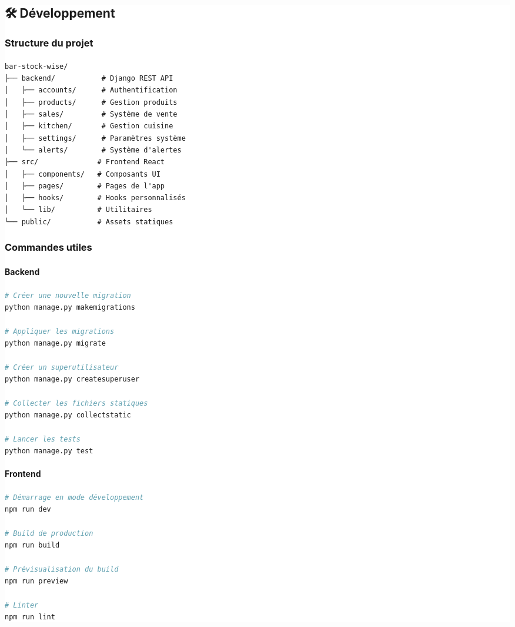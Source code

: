 ## 🛠️ Développement

### Structure du projet
```
bar-stock-wise/
├── backend/           # Django REST API
│   ├── accounts/      # Authentification
│   ├── products/      # Gestion produits
│   ├── sales/         # Système de vente
│   ├── kitchen/       # Gestion cuisine
│   ├── settings/      # Paramètres système
│   └── alerts/        # Système d'alertes
├── src/              # Frontend React
│   ├── components/   # Composants UI
│   ├── pages/        # Pages de l'app
│   ├── hooks/        # Hooks personnalisés
│   └── lib/          # Utilitaires
└── public/           # Assets statiques
```

### Commandes utiles

#### Backend
```bash
# Créer une nouvelle migration
python manage.py makemigrations

# Appliquer les migrations
python manage.py migrate

# Créer un superutilisateur
python manage.py createsuperuser

# Collecter les fichiers statiques
python manage.py collectstatic

# Lancer les tests
python manage.py test
```

#### Frontend
```bash
# Démarrage en mode développement
npm run dev

# Build de production
npm run build

# Prévisualisation du build
npm run preview

# Linter
npm run lint
```
